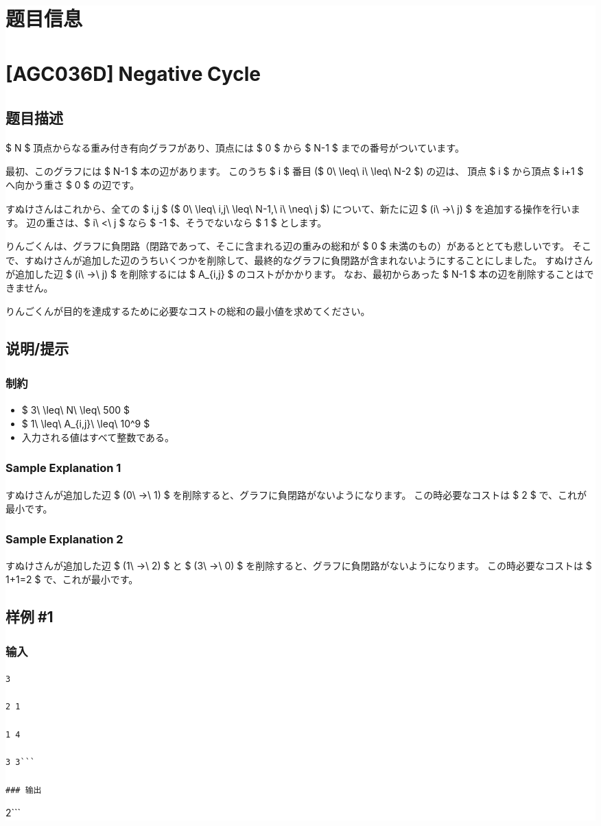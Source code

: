 # 题目信息

# [AGC036D] Negative Cycle

## 题目描述

[problemUrl]: https://atcoder.jp/contests/agc036/tasks/agc036_d

$ N $ 頂点からなる重み付き有向グラフがあり、頂点には $ 0 $ から $ N-1 $ までの番号がついています。

最初、このグラフには $ N-1 $ 本の辺があります。 このうち $ i $ 番目 ($ 0\ \leq\ i\ \leq\ N-2 $) の辺は、 頂点 $ i $ から頂点 $ i+1 $ へ向かう重さ $ 0 $ の辺です。

すぬけさんはこれから、全ての $ i,j $ ($ 0\ \leq\ i,j\ \leq\ N-1,\ i\ \neq\ j $) について、新たに辺 $ (i\ →\ j) $ を追加する操作を行います。 辺の重さは、$ i\ <\ j $ なら $ -1 $、そうでないなら $ 1 $ とします。

りんごくんは、グラフに負閉路（閉路であって、そこに含まれる辺の重みの総和が $ 0 $ 未満のもの）があるととても悲しいです。 そこで、すぬけさんが追加した辺のうちいくつかを削除して、最終的なグラフに負閉路が含まれないようにすることにしました。 すぬけさんが追加した辺 $ (i\ →\ j) $ を削除するには $ A_{i,j} $ のコストがかかります。 なお、最初からあった $ N-1 $ 本の辺を削除することはできません。

りんごくんが目的を達成するために必要なコストの総和の最小値を求めてください。

## 说明/提示

### 制約

- $ 3\ \leq\ N\ \leq\ 500 $
- $ 1\ \leq\ A_{i,j}\ \leq\ 10^9 $
- 入力される値はすべて整数である。

### Sample Explanation 1

すぬけさんが追加した辺 $ (0\ →\ 1) $ を削除すると、グラフに負閉路がないようになります。 この時必要なコストは $ 2 $ で、これが最小です。

### Sample Explanation 2

すぬけさんが追加した辺 $ (1\ →\ 2) $ と $ (3\ →\ 0) $ を削除すると、グラフに負閉路がないようになります。 この時必要なコストは $ 1+1=2 $ で、これが最小です。

## 样例 #1

### 输入

```
3

2 1

1 4

3 3```

### 输出

```
2```
